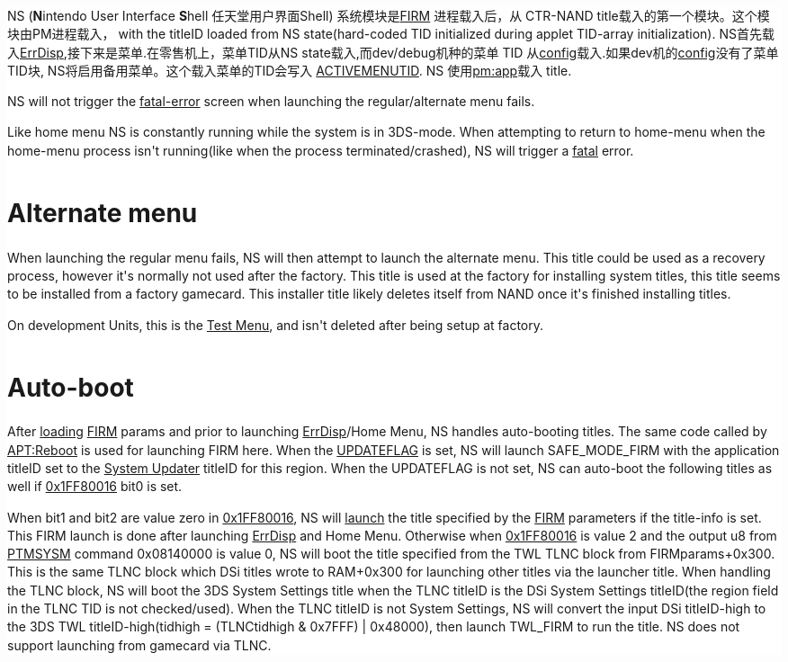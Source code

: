 NS (**N**intendo User Interface **S**hell 任天堂用户界面Shell)
系统模块是[FIRM](FIRM "wikilink") 进程载入后，从 CTR-NAND
title载入的第一个模块。这个模块由PM进程载入， with the titleID loaded
from NS state(hard-coded TID initialized during applet TID-array
initialization).
NS首先载入[ErrDisp](ErrDisp "wikilink"),接下来是菜单.在零售机上，菜单TID从NS
state载入,而dev/debug机种的菜单 TID
从[config](Config_Savegame "wikilink")载入.如果dev机的[config](Config_Savegame "wikilink")没有了菜单TID块,
NS将启用备用菜单。这个载入菜单的TID会写入
[ACTIVEMENUTID](Configuration_Memory "wikilink"). NS
使用[pm:app](PMApp:LaunchTitle "wikilink")载入 title.

NS will not trigger the [fatal-error](ErrDisp "wikilink") screen when
launching the regular/alternate menu fails.

Like home menu NS is constantly running while the system is in 3DS-mode.
When attempting to return to home-menu when the home-menu process isn't
running(like when the process terminated/crashed), NS will trigger a
[fatal](ErrDisp "wikilink") error.

# Alternate menu

When launching the regular menu fails, NS will then attempt to launch
the alternate menu. This title could be used as a recovery process,
however it's normally not used after the factory. This title is used at
the factory for installing system titles, this title seems to be
installed from a factory gamecard. This installer title likely deletes
itself from NAND once it's finished installing titles.

On development Units, this is the [Test
Menu](3DS_Development_Unit_GUI#Test_Menu "wikilink"), and isn't deleted
after being setup at factory.

# Auto-boot

After [loading](PMApp:GetFIRMLaunchParams "wikilink")
[FIRM](FIRM "wikilink") params and prior to launching
[ErrDisp](ErrDisp "wikilink")/Home Menu, NS handles auto-booting titles.
The same code called by [<APT:Reboot>](APT:Reboot "wikilink") is used
for launching FIRM here. When the
[UPDATEFLAG](Configuration_Memory "wikilink") is set, NS will launch
SAFE_MODE_FIRM with the application titleID set to the [System
Updater](System_Settings#System_Updater "wikilink") titleID for this
region. When the UPDATEFLAG is not set, NS can auto-boot the following
titles as well if [0x1FF80016](Configuration_Memory "wikilink") bit0 is
set.

When bit1 and bit2 are value zero in
[0x1FF80016](Configuration_Memory "wikilink"), NS will
[launch](NSS:LaunchFIRM "wikilink") the title specified by the
[FIRM](FIRM "wikilink") parameters if the title-info is set. This FIRM
launch is done after launching [ErrDisp](ErrDisp "wikilink") and Home
Menu. Otherwise when [0x1FF80016](Configuration_Memory "wikilink") is
value 2 and the output u8 from [PTMSYSM](PTM "wikilink") command
0x08140000 is value 0, NS will boot the title specified from the TWL
TLNC block from FIRMparams+0x300. This is the same TLNC block which DSi
titles wrote to RAM+0x300 for launching other titles via the launcher
title. When handling the TLNC block, NS will boot the 3DS System
Settings title when the TLNC titleID is the DSi System Settings
titleID(the region field in the TLNC TID is not checked/used). When the
TLNC titleID is not System Settings, NS will convert the input DSi
titleID-high to the 3DS TWL titleID-high(tidhigh = (TLNCtidhigh &
0x7FFF) \| 0x48000), then launch TWL_FIRM to run the title. NS does not
support launching from gamecard via TLNC.